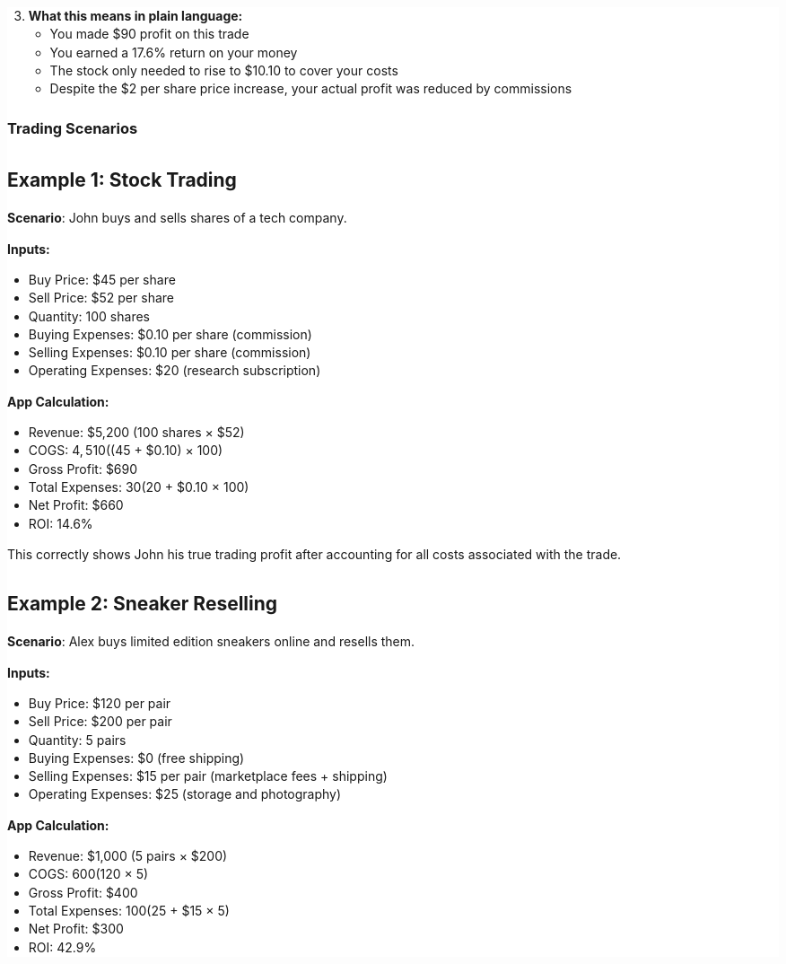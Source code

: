 3. **What this means in plain language:**
   - You made $90 profit on this trade
   - You earned a 17.6% return on your money
   - The stock only needed to rise to $10.10 to cover your costs
   - Despite the $2 per share price increase, your actual profit was reduced by commissions

### Trading Scenarios

## Example 1: Stock Trading

**Scenario**: John buys and sells shares of a tech company.

**Inputs:**

- Buy Price: $45 per share
- Sell Price: $52 per share
- Quantity: 100 shares
- Buying Expenses: $0.10 per share (commission)
- Selling Expenses: $0.10 per share (commission)
- Operating Expenses: $20 (research subscription)

**App Calculation:**

- Revenue: $5,200 (100 shares × $52)
- COGS: $4,510 (($45 + $0.10) × 100)
- Gross Profit: $690
- Total Expenses: $30 ($20 + $0.10 × 100)
- Net Profit: $660
- ROI: 14.6%

This correctly shows John his true trading profit after accounting for all costs associated with the trade.

## Example 2: Sneaker Reselling

**Scenario**: Alex buys limited edition sneakers online and resells them.

**Inputs:**

- Buy Price: $120 per pair
- Sell Price: $200 per pair
- Quantity: 5 pairs
- Buying Expenses: $0 (free shipping)
- Selling Expenses: $15 per pair (marketplace fees + shipping)
- Operating Expenses: $25 (storage and photography)

**App Calculation:**

- Revenue: $1,000 (5 pairs × $200)
- COGS: $600 ($120 × 5)
- Gross Profit: $400
- Total Expenses: $100 ($25 + $15 × 5)
- Net Profit: $300
- ROI: 42.9%
